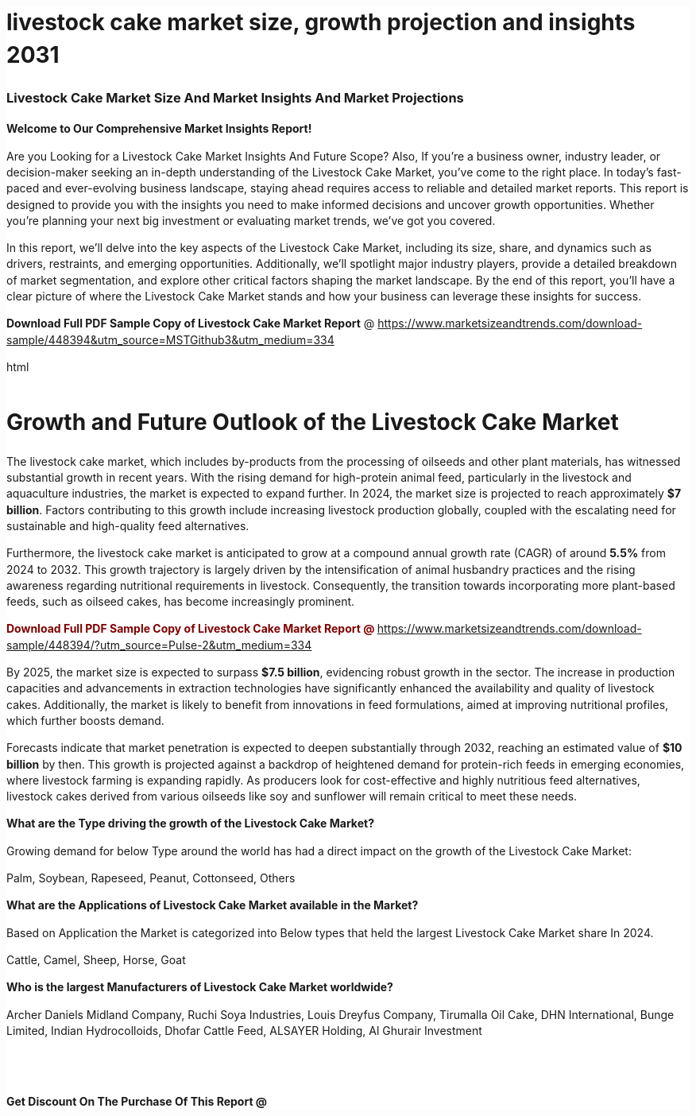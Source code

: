<H1>livestock cake market size, growth projection and insights 2031</H1><div class="" data-test-id=""><h3><span class="">Livestock Cake Market Size And Market Insights And Market Projections</span></h3></div><div class="" data-test-id=""><p><strong>Welcome to Our Comprehensive Market Insights Report!</strong></p><p>Are you Looking for a Livestock Cake Market Insights And Future Scope? Also, If you&rsquo;re a business owner, industry leader, or decision-maker seeking an in-depth understanding of the Livestock Cake Market, you&rsquo;ve come to the right place. In today&rsquo;s fast-paced and ever-evolving business landscape, staying ahead requires access to reliable and detailed market reports. This report is designed to provide you with the insights you need to make informed decisions and uncover growth opportunities. Whether you&rsquo;re planning your next big investment or evaluating market trends, we&rsquo;ve got you covered.</p><p>In this report, we&rsquo;ll delve into the key aspects of the Livestock Cake Market, including its size, share, and dynamics such as drivers, restraints, and emerging opportunities. Additionally, we&rsquo;ll spotlight major industry players, provide a detailed breakdown of market segmentation, and explore other critical factors shaping the market landscape. By the end of this report, you&rsquo;ll have a clear picture of where the Livestock Cake Market stands and how your business can leverage these insights for success.</p><p><strong>Download Full PDF Sample Copy of Livestock Cake Market Report</strong> @ <a href="https://www.marketsizeandtrends.com/download-sample/448394&utm_source=MSTGithub3&utm_medium=334" target="_blank">https://www.marketsizeandtrends.com/download-sample/448394&utm_source=MSTGithub3&utm_medium=334</a></p></div><div class="" data-test-id=""><p><span class="">html<!DOCTYPE html><html lang="en"><head> <meta charset="UTF-8"> <meta name="viewport" content="width=device-width, initial-scale=1.0"> <title>Livestock Cake Market Growth and Future Outlook</title></head><body> <h1>Growth and Future Outlook of the Livestock Cake Market</h1> <p>The livestock cake market, which includes by-products from the processing of oilseeds and other plant materials, has witnessed substantial growth in recent years. With the rising demand for high-protein animal feed, particularly in the livestock and aquaculture industries, the market is expected to expand further. In 2024, the market size is projected to reach approximately <strong>$7 billion</strong>. Factors contributing to this growth include increasing livestock production globally, coupled with the escalating need for sustainable and high-quality feed alternatives.</p> <p>Furthermore, the livestock cake market is anticipated to grow at a compound annual growth rate (CAGR) of around <strong>5.5%</strong> from 2024 to 2032. This growth trajectory is largely driven by the intensification of animal husbandry practices and the rising awareness regarding nutritional requirements in livestock. Consequently, the transition towards incorporating more plant-based feeds, such as oilseed cakes, has become increasingly prominent.</p> <p><strong><span style="color: #800000;">Download Full PDF Sample Copy of Livestock Cake Market Report @</span>&nbsp;</strong><a href="https://www.marketsizeandtrends.com/download-sample/448394/?utm_source=Pulse-2&amp;utm_medium=334">https://www.marketsizeandtrends.com/download-sample/448394/?utm_source=Pulse-2&amp;utm_medium=334</a></p> <p>By 2025, the market size is expected to surpass <strong>$7.5 billion</strong>, evidencing robust growth in the sector. The increase in production capacities and advancements in extraction technologies have significantly enhanced the availability and quality of livestock cakes. Additionally, the market is likely to benefit from innovations in feed formulations, aimed at improving nutritional profiles, which further boosts demand.</p> <p>Forecasts indicate that market penetration is expected to deepen substantially through 2032, reaching an estimated value of <strong>$10 billion</strong> by then. This growth is projected against a backdrop of heightened demand for protein-rich feeds in emerging economies, where livestock farming is expanding rapidly. As producers look for cost-effective and highly nutritious feed alternatives, livestock cakes derived from various oilseeds like soy and sunflower will remain critical to meet these needs.</p></body></html></span></p><p><strong><span class="">What are the&nbsp;Type driving the growth of the Livestock Cake Market?</span></strong></p></div><div class="" data-test-id=""><p><span class="">Growing demand for below Type around the world has had a direct impact on the growth of the Livestock Cake Market:</span></p></div><div class="" data-test-id=""><p>Palm, Soybean, Rapeseed, Peanut, Cottonseed, Others</p><p><span class=""><strong>What are the&nbsp;Applications&nbsp;of Livestock Cake Market available in the Market?</strong></span></p></div><div class="" data-test-id=""><p><span class="">Based on Application the Market is categorized into Below types that held the largest Livestock Cake Market share In 2024.</span></p></div><div class="" data-test-id=""><p><span class="">Cattle, Camel, Sheep, Horse, Goat</span></p><p><span class=""><strong>Who is the largest Manufacturers of Livestock Cake Market worldwide?</strong></span></p></div><div class="" data-test-id=""><p><span class="">Archer Daniels Midland Company, Ruchi Soya Industries, Louis Dreyfus Company, Tirumalla Oil Cake, DHN International, Bunge Limited, Indian Hydrocolloids, Dhofar Cattle Feed, ALSAYER Holding, Al Ghurair Investment</span></p></div><div class="" data-test-id="">&nbsp;</div><div class="" data-test-id="">&nbsp;</div><div class="" data-test-id=""><p><span class=""><strong>Get Discount On The Purchase Of This Report @</strong>